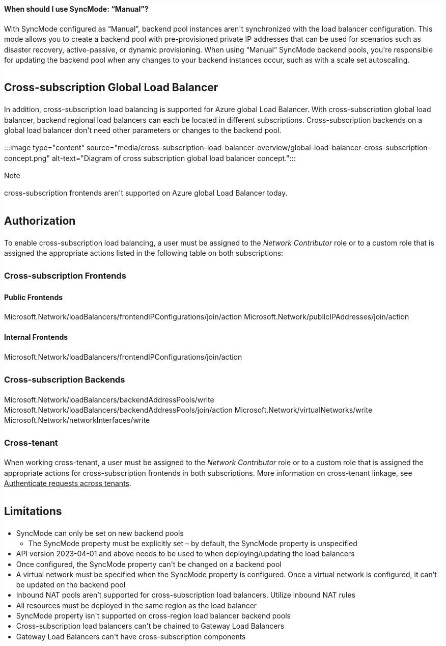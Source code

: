 #### When should I use SyncMode: “Manual”?
With SyncMode configured as “Manual”, backend pool instances aren't synchronized with the load balancer configuration. This mode allows you to create a backend pool with pre-provisioned private IP addresses that can be used for scenarios such as disaster recovery, active-passive, or dynamic provisioning. When using “Manual” SyncMode backend pools, you're responsible for updating the backend pool when any changes to your backend instances occur, such as with a scale set autoscaling.

## Cross-subscription Global Load Balancer

In addition, cross-subscription load balancing is supported for Azure global Load Balancer. With cross-subscription global load balancer, backend regional load balancers can each be located in different subscriptions. Cross-subscription backends on a global load balancer don't need other parameters or changes to the backend pool.

:::image type="content" source="media/cross-subscription-load-balancer-overview/global-load-balancer-cross-subscription-concept.png" alt-text="Diagram of cross subscription global load balancer concept.":::
> [!NOTE]
>  cross-subscription frontends aren't supported on Azure global Load Balancer today. 
 
## Authorization

To enable cross-subscription load balancing, a user must be assigned to the *Network Contributor* role or to a custom role that is assigned the appropriate actions listed in the following table on both subscriptions:

### Cross-subscription Frontends

#### Public Frontends
Microsoft.Network/loadBalancers/frontendIPConfigurations/join/action
Microsoft.Network/publicIPAddresses/join/action

#### Internal Frontends
Microsoft.Network/loadBalancers/frontendIPConfigurations/join/action

### Cross-subscription Backends 
Microsoft.Network/loadBalancers/backendAddressPools/write  
Microsoft.Network/loadBalancers/backendAddressPools/join/action
Microsoft.Network/virtualNetworks/write
Microsoft.Network/networkInterfaces/write

### Cross-tenant  
When working cross-tenant, a user must be assigned to the *Network Contributor* role or to a custom role that is assigned the appropriate actions for cross-subscription frontends in both subscriptions. More information on cross-tenant linkage, see [Authenticate requests across tenants](../azure-resource-manager/management/authenticate-multi-tenant.md). 

## Limitations 
- SyncMode can only be set on new backend pools 
  - The SyncMode property must be explicitly set – by default, the SyncMode property is unspecified  
- API version 2023-04-01 and above needs to be used to when deploying/updating the load balancers
- Once configured, the SyncMode property can't be changed on a backend pool 
- A virtual network must be specified when the SyncMode property is configured. Once a virtual network is configured, it can’t be updated on the backend pool 
- Inbound NAT pools aren’t supported for cross-subscription load balancers. Utilize inbound NAT rules    
- All resources must be deployed in the same region as the load balancer
- SyncMode property isn't supported on cross-region load balancer backend pools
- Cross-subscription load balancers can't be chained to Gateway Load Balancers
- Gateway Load Balancers can't have cross-subscription components
